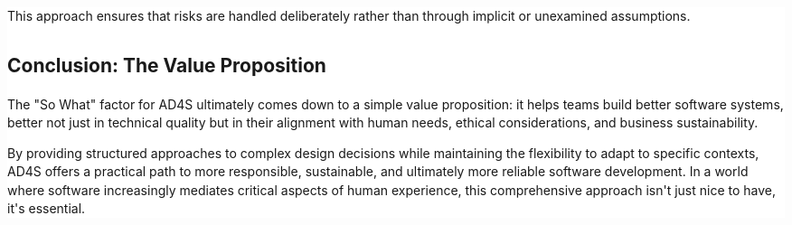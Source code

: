 This approach ensures that risks are handled deliberately rather than through implicit or unexamined assumptions.

## Conclusion: The Value Proposition

The "So What" factor for AD4S ultimately comes down to a simple value proposition: it helps teams build better software systems, better not just in technical quality but in their alignment with human needs, ethical considerations, and business sustainability.

By providing structured approaches to complex design decisions while maintaining the flexibility to adapt to specific contexts, AD4S offers a practical path to more responsible, sustainable, and ultimately more reliable software development. In a world where software increasingly mediates critical aspects of human experience, this comprehensive approach isn't just nice to have, it's essential.
